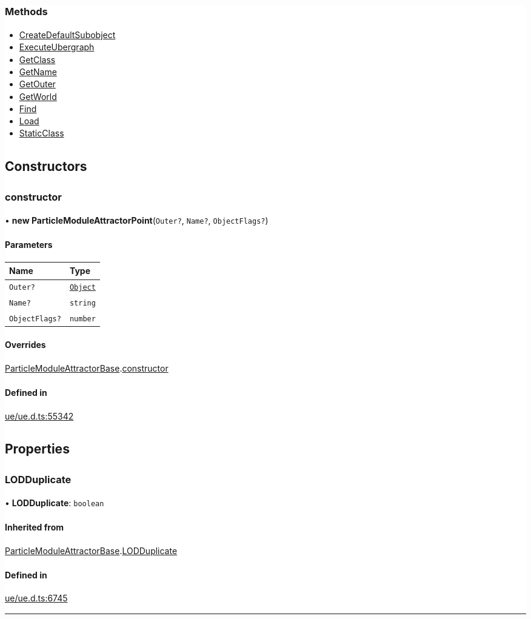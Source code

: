 ### Methods

- [CreateDefaultSubobject](ue_ue.ParticleModuleAttractorPoint.md#createdefaultsubobject)
- [ExecuteUbergraph](ue_ue.ParticleModuleAttractorPoint.md#executeubergraph)
- [GetClass](ue_ue.ParticleModuleAttractorPoint.md#getclass)
- [GetName](ue_ue.ParticleModuleAttractorPoint.md#getname)
- [GetOuter](ue_ue.ParticleModuleAttractorPoint.md#getouter)
- [GetWorld](ue_ue.ParticleModuleAttractorPoint.md#getworld)
- [Find](ue_ue.ParticleModuleAttractorPoint.md#find)
- [Load](ue_ue.ParticleModuleAttractorPoint.md#load)
- [StaticClass](ue_ue.ParticleModuleAttractorPoint.md#staticclass)

## Constructors

### constructor

• **new ParticleModuleAttractorPoint**(`Outer?`, `Name?`, `ObjectFlags?`)

#### Parameters

| Name | Type |
| :------ | :------ |
| `Outer?` | [`Object`](ue_ue.Object.md) |
| `Name?` | `string` |
| `ObjectFlags?` | `number` |

#### Overrides

[ParticleModuleAttractorBase](ue_ue.ParticleModuleAttractorBase.md).[constructor](ue_ue.ParticleModuleAttractorBase.md#constructor)

#### Defined in

[ue/ue.d.ts:55342](https://github.com/YugMetaverse/yug_typings/blob/b7d9b19/ue/ue.d.ts#L55342)

## Properties

### LODDuplicate

• **LODDuplicate**: `boolean`

#### Inherited from

[ParticleModuleAttractorBase](ue_ue.ParticleModuleAttractorBase.md).[LODDuplicate](ue_ue.ParticleModuleAttractorBase.md#lodduplicate)

#### Defined in

[ue/ue.d.ts:6745](https://github.com/YugMetaverse/yug_typings/blob/b7d9b19/ue/ue.d.ts#L6745)

___
